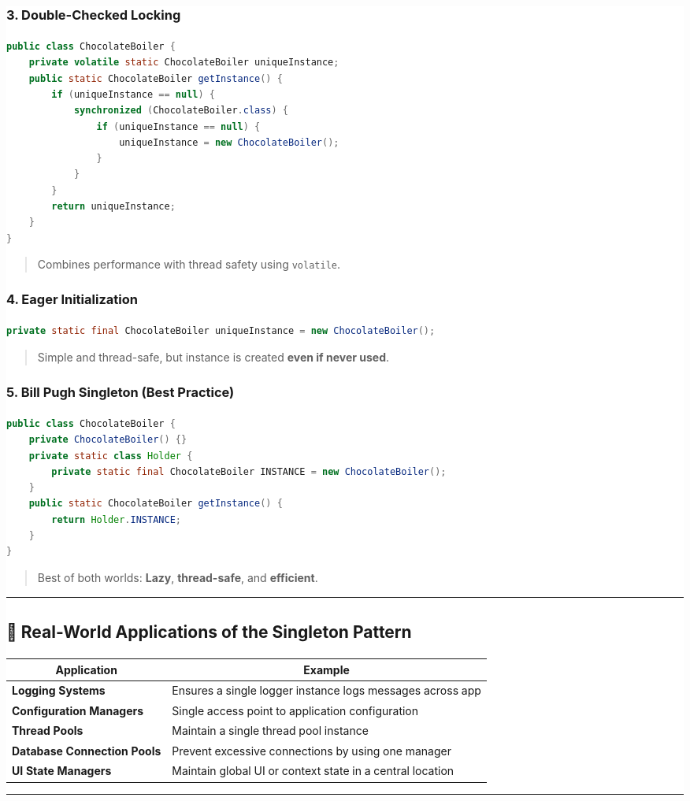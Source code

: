 ### 3. **Double-Checked Locking**
```java
public class ChocolateBoiler {
    private volatile static ChocolateBoiler uniqueInstance;
    public static ChocolateBoiler getInstance() {
        if (uniqueInstance == null) {
            synchronized (ChocolateBoiler.class) {
                if (uniqueInstance == null) {
                    uniqueInstance = new ChocolateBoiler();
                }
            }
        }
        return uniqueInstance;
    }
}
```
> Combines performance with thread safety using `volatile`.

### 4. **Eager Initialization**
```java
private static final ChocolateBoiler uniqueInstance = new ChocolateBoiler();
```
> Simple and thread-safe, but instance is created **even if never used**.

### 5. **Bill Pugh Singleton (Best Practice)**
```java
public class ChocolateBoiler {
    private ChocolateBoiler() {}
    private static class Holder {
        private static final ChocolateBoiler INSTANCE = new ChocolateBoiler();
    }
    public static ChocolateBoiler getInstance() {
        return Holder.INSTANCE;
    }
}
```
> Best of both worlds: **Lazy**, **thread-safe**, and **efficient**.

---

## 🚀 Real-World Applications of the Singleton Pattern
| **Application**         | **Example**                                                   |
|-------------------------|---------------------------------------------------------------|
| **Logging Systems**     | Ensures a single logger instance logs messages across app     |
| **Configuration Managers** | Single access point to application configuration          |
| **Thread Pools**        | Maintain a single thread pool instance                        |
| **Database Connection Pools** | Prevent excessive connections by using one manager       |
| **UI State Managers**   | Maintain global UI or context state in a central location     |

---